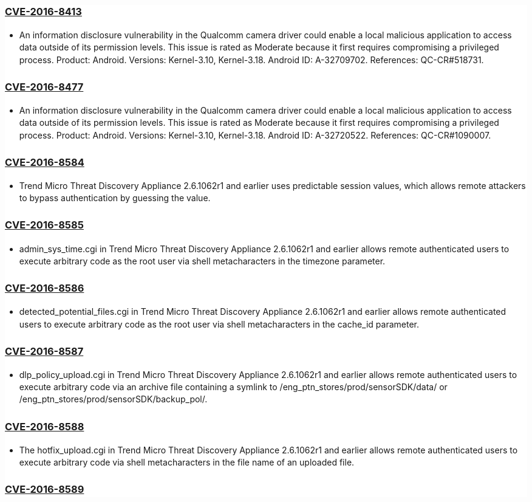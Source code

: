 ### [CVE-2016-8413](https://github.com/derrekr/android_security/blob/master/CVE-2016-8413/msm_infoleak_main.c)

- An information disclosure vulnerability in the Qualcomm camera driver could enable a local malicious application to access data outside of its permission levels. This issue is rated as Moderate because it first requires compromising a privileged process. Product: Android. Versions: Kernel-3.10, Kernel-3.18. Android ID: A-32709702. References: QC-CR#518731.

### [CVE-2016-8477](https://github.com/derrekr/android_security/blob/master/CVE-2016-8477/msm_eeprom_name_infoleak_main.c)

- An information disclosure vulnerability in the Qualcomm camera driver could enable a local malicious application to access data outside of its permission levels. This issue is rated as Moderate because it first requires compromising a privileged process. Product: Android. Versions: Kernel-3.10, Kernel-3.18. Android ID: A-32720522. References: QC-CR#1090007.

### [CVE-2016-8584](https://gist.github.com/malerisch/0b8ecfcb03a2c2f26e5f649cf1df8d33)

- Trend Micro Threat Discovery Appliance 2.6.1062r1 and earlier uses predictable session values, which allows remote attackers to bypass authentication by guessing the value.

### [CVE-2016-8585](https://gist.github.com/malerisch/91239147d4fceffa63006974889ef1af)

- admin_sys_time.cgi in Trend Micro Threat Discovery Appliance 2.6.1062r1 and earlier allows remote authenticated users to execute arbitrary code as the root user via shell metacharacters in the timezone parameter.

### [CVE-2016-8586](https://gist.github.com/malerisch/97c160aa4e8219c7c9ad25107444a280)

- detected_potential_files.cgi in Trend Micro Threat Discovery Appliance 2.6.1062r1 and earlier allows remote authenticated users to execute arbitrary code as the root user via shell metacharacters in the cache_id parameter.

### [CVE-2016-8587](https://gist.github.com/malerisch/aac1ad3e6f3bfd70b35ba6538ecbff23)

- dlp_policy_upload.cgi in Trend Micro Threat Discovery Appliance 2.6.1062r1 and earlier allows remote authenticated users to execute arbitrary code via an archive file containing a symlink to /eng_ptn_stores/prod/sensorSDK/data/ or /eng_ptn_stores/prod/sensorSDK/backup_pol/.

### [CVE-2016-8588](https://gist.github.com/malerisch/93be2141dfc5709159468762937f2853)

- The hotfix_upload.cgi in Trend Micro Threat Discovery Appliance 2.6.1062r1 and earlier allows remote authenticated users to execute arbitrary code via shell metacharacters in the file name of an uploaded file.

### [CVE-2016-8589](https://gist.github.com/malerisch/3bbb6d0b235fa5af2ba6f05826fe3846)

